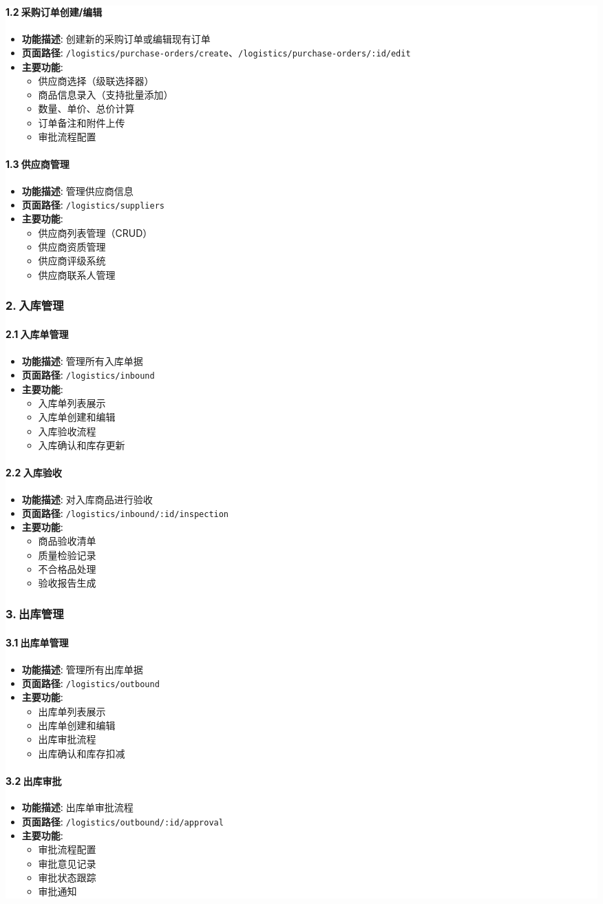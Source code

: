 #### 1.2 采购订单创建/编辑
- **功能描述**: 创建新的采购订单或编辑现有订单
- **页面路径**: `/logistics/purchase-orders/create`、`/logistics/purchase-orders/:id/edit`
- **主要功能**:
  - 供应商选择（级联选择器）
  - 商品信息录入（支持批量添加）
  - 数量、单价、总价计算
  - 订单备注和附件上传
  - 审批流程配置

#### 1.3 供应商管理
- **功能描述**: 管理供应商信息
- **页面路径**: `/logistics/suppliers`
- **主要功能**:
  - 供应商列表管理（CRUD）
  - 供应商资质管理
  - 供应商评级系统
  - 供应商联系人管理

### 2. 入库管理

#### 2.1 入库单管理
- **功能描述**: 管理所有入库单据
- **页面路径**: `/logistics/inbound`
- **主要功能**:
  - 入库单列表展示
  - 入库单创建和编辑
  - 入库验收流程
  - 入库确认和库存更新

#### 2.2 入库验收
- **功能描述**: 对入库商品进行验收
- **页面路径**: `/logistics/inbound/:id/inspection`
- **主要功能**:
  - 商品验收清单
  - 质量检验记录
  - 不合格品处理
  - 验收报告生成

### 3. 出库管理

#### 3.1 出库单管理
- **功能描述**: 管理所有出库单据
- **页面路径**: `/logistics/outbound`
- **主要功能**:
  - 出库单列表展示
  - 出库单创建和编辑
  - 出库审批流程
  - 出库确认和库存扣减

#### 3.2 出库审批
- **功能描述**: 出库单审批流程
- **页面路径**: `/logistics/outbound/:id/approval`
- **主要功能**:
  - 审批流程配置
  - 审批意见记录
  - 审批状态跟踪
  - 审批通知
